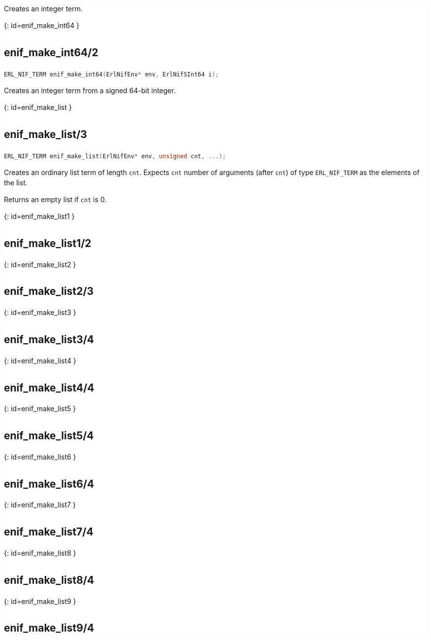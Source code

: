 Creates an integer term.

[](){: id=enif_make_int64 }
## enif_make_int64/2

```c
ERL_NIF_TERM enif_make_int64(ErlNifEnv* env, ErlNifSInt64 i);
```

Creates an integer term from a signed 64-bit integer.

[](){: id=enif_make_list }
## enif_make_list/3

```c
ERL_NIF_TERM enif_make_list(ErlNifEnv* env, unsigned cnt, ...);
```

Creates an ordinary list term of length `cnt`. Expects `cnt` number of arguments (after `cnt`) of type `ERL_NIF_TERM` as the elements of the list.

Returns an empty list if `cnt` is 0.

[](){: id=enif_make_list1 }
## enif_make_list1/2

[](){: id=enif_make_list2 }
## enif_make_list2/3

[](){: id=enif_make_list3 }
## enif_make_list3/4

[](){: id=enif_make_list4 }
## enif_make_list4/4

[](){: id=enif_make_list5 }
## enif_make_list5/4

[](){: id=enif_make_list6 }
## enif_make_list6/4

[](){: id=enif_make_list7 }
## enif_make_list7/4

[](){: id=enif_make_list8 }
## enif_make_list8/4

[](){: id=enif_make_list9 }
## enif_make_list9/4
